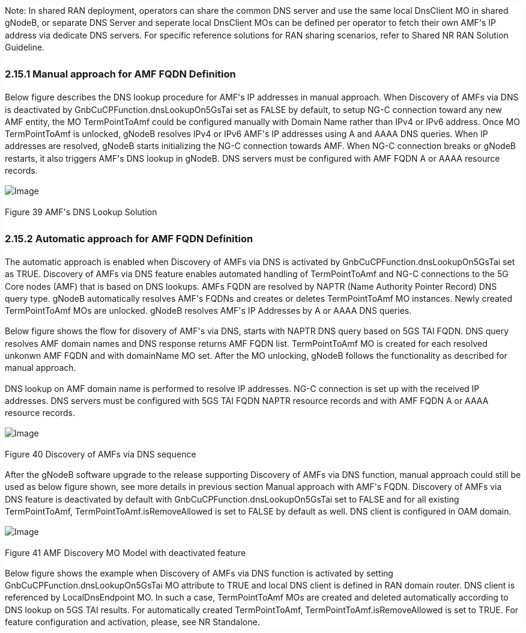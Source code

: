 Note: In shared RAN deployment, operators can share the common DNS server and use the same local DnsClient MO in shared gNodeB, or separate DNS Server and seperate local DnsClient MOs can be defined per operator to fetch their own AMF's IP address via dedicate DNS servers. For specific reference solutions for RAN sharing scenarios, refer to Shared NR RAN Solution Guideline.

### 2.15.1 Manual approach for AMF FQDN Definition

Below figure describes the DNS lookup procedure for AMF's IP addresses in manual approach. When Discovery of AMFs via DNS is deactivated by GnbCuCPFunction.dnsLookupOn5GsTai set as FALSE by default, to setup NG-C connection toward any new AMF entity, the MO TermPointToAmf could be configured manually with Domain Name rather than IPv4 or IPv6 address. Once MO TermPointToAmf is unlocked, gNodeB resolves IPv4 or IPv6 AMF's IP addresses using A and AAAA DNS queries. When IP addresses are resolved, gNodeB starts initializing the NG-C connection towards AMF. When NG-C connection breaks or gNodeB restarts, it also triggers AMF's DNS lookup in gNodeB. DNS servers must be configured with AMF FQDN A or AAAA resource records.

![Image](../images/339_22112-IPM10141_100Uen.BZ/additional_3_CP.png)

Figure 39   AMF's DNS Lookup Solution

### 2.15.2 Automatic approach for AMF FQDN Definition

The automatic approach is enabled when Discovery of AMFs via DNS is activated by GnbCuCPFunction.dnsLookupOn5GsTai set as TRUE. Discovery of AMFs via DNS feature enables automated handling of TermPointToAmf and NG-C connections to the 5G Core nodes (AMF) that is based on DNS lookups. AMFs FQDN are resolved by NAPTR (Name Authority Pointer Record) DNS query type. gNodeB automatically resolves AMF's FQDNs and creates or deletes TermPointToAmf MO instances. Newly created TermPointToAmf MOs are unlocked. gNodeB resolves AMF's IP Addresses by A or AAAA DNS queries.

Below figure shows the flow for disovery of AMF's via DNS, starts with NAPTR DNS query based on 5GS TAI FQDN. DNS query resolves AMF domain names and DNS response returns AMF FQDN list. TermPointToAmf MO is created for each resolved unkonwn AMF FQDN and with domainName MO set. After the MO unlocking, gNodeB follows the functionality as described for manual approach.

DNS lookup on AMF domain name is performed to resolve IP addresses. NG-C connection is set up with the received IP addresses. DNS servers must be configured with 5GS TAI FQDN NAPTR resource records and with AMF FQDN A or AAAA resource records.

![Image](../images/339_22112-IPM10141_100Uen.BZ/additional_3_CP.png)

Figure 40   Discovery of AMFs via DNS sequence

After the gNodeB software upgrade to the release supporting Discovery of AMFs via DNS function, manual approach could still be used as below figure shown, see more details in previous section Manual approach with AMF's FQDN. Discovery of AMFs via DNS feature is deactivated by default with GnbCuCPFunction.dnsLookupOn5GsTai set to FALSE and for all existing TermPointToAmf, TermPointToAmf.isRemoveAllowed is set to FALSE by default as well. DNS client is configured in OAM domain.

![Image](../images/339_22112-IPM10141_100Uen.BZ/additional_3_CP.png)

Figure 41   AMF Discovery MO Model with deactivated feature

Below figure shows the example when Discovery of AMFs via DNS function is activated by setting GnbCuCPFunction.dnsLookupOn5GsTai MO attribute to TRUE and local DNS client is defined in RAN domain router. DNS client is referenced by LocalDnsEndpoint MO. In such a case, TermPointToAmf MOs are created and deleted automatically according to DNS lookup on 5GS TAI results. For automatically created TermPointToAmf, TermPointToAmf.isRemoveAllowed is set to TRUE. For feature configuration and activation, please, see NR Standalone.

